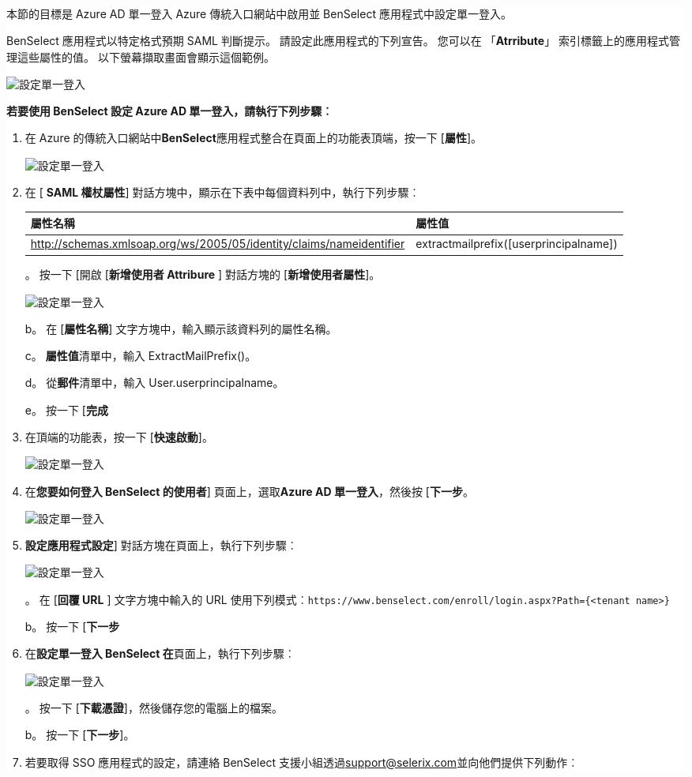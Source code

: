 本節的目標是 Azure AD 單一登入 Azure 傳統入口網站中啟用並 BenSelect 應用程式中設定單一登入。

BenSelect 應用程式以特定格式預期 SAML 判斷提示。 請設定此應用程式的下列宣告。 您可以在 「**Atrribute**」 索引標籤上的應用程式管理這些屬性的值。 以下螢幕擷取畫面會顯示這個範例。 

![設定單一登入](./media/active-directory-saas-benselect-tutorial/tutorial_benselect_06.png)

**若要使用 BenSelect 設定 Azure AD 單一登入，請執行下列步驟︰**

1. 在 Azure 的傳統入口網站中**BenSelect**應用程式整合在頁面上的功能表頂端，按一下 [**屬性**]。

     ![設定單一登入](./media/active-directory-saas-benselect-tutorial/tutorial_benselect_07.png)

2. 在 [ **SAML 權杖屬性**] 對話方塊中，顯示在下表中每個資料列中，執行下列步驟︰

  	| 屬性名稱 | 屬性值 |
  	| --- | --- |    
  	| http://schemas.xmlsoap.org/ws/2005/05/identity/claims/nameidentifier    | extractmailprefix([userprincipalname]) |

    。 按一下 [開啟 [**新增使用者 Attribure** ] 對話方塊的 [**新增使用者屬性**]。

    ![設定單一登入](./media/active-directory-saas-benselect-tutorial/tutorial_benselect_08.png)

    b。 在 [**屬性名稱**] 文字方塊中，輸入顯示該資料列的屬性名稱。

    c。 **屬性值**清單中，輸入 ExtractMailPrefix()。

    d。 從**郵件**清單中，輸入 User.userprincipalname。
    
    e。 按一下 [**完成**

3. 在頂端的功能表，按一下 [**快速啟動**]。

    ![設定單一登入](./media/active-directory-saas-benselect-tutorial/tutorial_benselect_09.png)

4. 在**您要如何登入 BenSelect 的使用者**] 頁面上，選取**Azure AD 單一登入**，然後按 [**下一步**。

    ![設定單一登入](./media/active-directory-saas-benselect-tutorial/tutorial_benselect_03.png) 

5. **設定應用程式設定**] 對話方塊在頁面上，執行下列步驟︰

    ![設定單一登入](./media/active-directory-saas-benselect-tutorial/tutorial_benselect_04.png) 

    。 在 [**回覆 URL** ] 文字方塊中輸入的 URL 使用下列模式︰`https://www.benselect.com/enroll/login.aspx?Path={<tenant name>}`
    
    b。 按一下 [**下一步**
 
6. 在**設定單一登入 BenSelect 在**頁面上，執行下列步驟︰

    ![設定單一登入](./media/active-directory-saas-benselect-tutorial/tutorial_benselect_05.png)

    。 按一下 [**下載憑證**]，然後儲存您的電腦上的檔案。

    b。 按一下 [**下一步**]。


7. 若要取得 SSO 應用程式的設定，請連絡 BenSelect 支援小組透過[support@selerix.com](mailto:support@selerix.com)並向他們提供下列動作︰


[1]: ./media/active-directory-saas-benselect-tutorial/tutorial_general_01.png
[2]: ./media/active-directory-saas-benselect-tutorial/tutorial_general_02.png
[3]: ./media/active-directory-saas-benselect-tutorial/tutorial_general_03.png
[4]: ./media/active-directory-saas-benselect-tutorial/tutorial_general_04.png
[6]: ./media/active-directory-saas-benselect-tutorial/tutorial_general_05.png
[10]: ./media/active-directory-saas-benselect-tutorial/tutorial_general_06.png
[11]: ./media/active-directory-saas-benselect-tutorial/tutorial_general_07.png
[20]: ./media/active-directory-saas-benselect-tutorial/tutorial_general_100.png
[200]: ./media/active-directory-saas-benselect-tutorial/tutorial_general_200.png
[201]: ./media/active-directory-saas-benselect-tutorial/tutorial_general_201.png
[203]: ./media/active-directory-saas-benselect-tutorial/tutorial_general_203.png
[204]: ./media/active-directory-saas-benselect-tutorial/tutorial_general_204.png
[205]: ./media/active-directory-saas-benselect-tutorial/tutorial_general_205.png